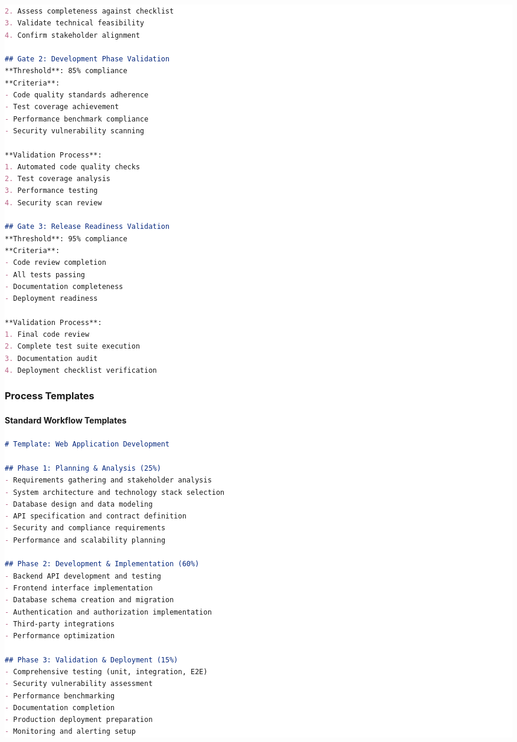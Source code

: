 ```markdown
2. Assess completeness against checklist
3. Validate technical feasibility
4. Confirm stakeholder alignment

## Gate 2: Development Phase Validation  
**Threshold**: 85% compliance
**Criteria**:
- Code quality standards adherence
- Test coverage achievement
- Performance benchmark compliance
- Security vulnerability scanning

**Validation Process**:
1. Automated code quality checks
2. Test coverage analysis
3. Performance testing
4. Security scan review

## Gate 3: Release Readiness Validation
**Threshold**: 95% compliance  
**Criteria**:
- Code review completion
- All tests passing
- Documentation completeness
- Deployment readiness

**Validation Process**:
1. Final code review
2. Complete test suite execution
3. Documentation audit
4. Deployment checklist verification
```

### Process Templates

#### Standard Workflow Templates
```markdown
# Template: Web Application Development

## Phase 1: Planning & Analysis (25%)
- Requirements gathering and stakeholder analysis
- System architecture and technology stack selection
- Database design and data modeling
- API specification and contract definition
- Security and compliance requirements
- Performance and scalability planning

## Phase 2: Development & Implementation (60%)
- Backend API development and testing
- Frontend interface implementation
- Database schema creation and migration
- Authentication and authorization implementation
- Third-party integrations
- Performance optimization

## Phase 3: Validation & Deployment (15%)
- Comprehensive testing (unit, integration, E2E)
- Security vulnerability assessment
- Performance benchmarking
- Documentation completion
- Production deployment preparation
- Monitoring and alerting setup
```

